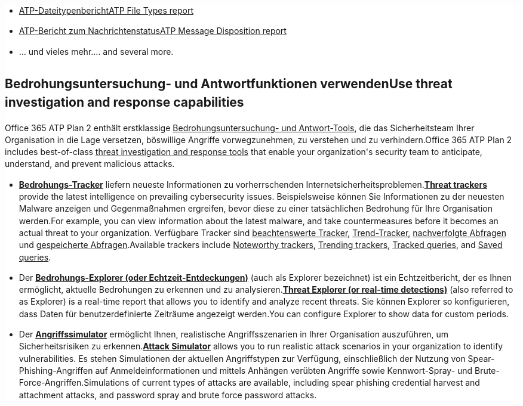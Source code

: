 - [<span data-ttu-id="da06c-163">ATP-Dateitypenbericht</span><span class="sxs-lookup"><span data-stu-id="da06c-163">ATP File Types report</span></span>](view-reports-for-atp.md#atp-file-types-report)

- [<span data-ttu-id="da06c-164">ATP-Bericht zum Nachrichtenstatus</span><span class="sxs-lookup"><span data-stu-id="da06c-164">ATP Message Disposition report</span></span>](view-reports-for-atp.md#atp-message-disposition-report)

- <span data-ttu-id="da06c-165">... und vieles mehr.</span><span class="sxs-lookup"><span data-stu-id="da06c-165">... and several more.</span></span>

## <a name="use-threat-investigation-and-response-capabilities"></a><span data-ttu-id="da06c-166">Bedrohungsuntersuchung- und Antwortfunktionen verwenden</span><span class="sxs-lookup"><span data-stu-id="da06c-166">Use threat investigation and response capabilities</span></span>

<span data-ttu-id="da06c-167">Office 365 ATP Plan 2 enthält erstklassige [Bedrohungsuntersuchung- und Antwort-Tools](office-365-ti.md), die das Sicherheitsteam Ihrer Organisation in die Lage versetzen, böswillige Angriffe vorwegzunehmen, zu verstehen und zu verhindern.</span><span class="sxs-lookup"><span data-stu-id="da06c-167">Office 365 ATP Plan 2 includes best-of-class [threat investigation and response tools](office-365-ti.md) that enable your organization's security team to anticipate, understand, and prevent malicious attacks.</span></span>

- <span data-ttu-id="da06c-168">**[Bedrohungs-Tracker](threat-trackers.md)** liefern neueste Informationen zu vorherrschenden Internetsicherheitsproblemen.</span><span class="sxs-lookup"><span data-stu-id="da06c-168">**[Threat trackers](threat-trackers.md)** provide the latest intelligence on prevailing cybersecurity issues.</span></span> <span data-ttu-id="da06c-169">Beispielsweise können Sie Informationen zu der neuesten Malware anzeigen und Gegenmaßnahmen ergreifen, bevor diese zu einer tatsächlichen Bedrohung für Ihre Organisation werden.</span><span class="sxs-lookup"><span data-stu-id="da06c-169">For example, you can view information about the latest malware, and take countermeasures before it becomes an actual threat to your organization.</span></span> <span data-ttu-id="da06c-170">Verfügbare Tracker sind [beachtenswerte Tracker](threat-trackers.md#noteworthy-trackers), [Trend-Tracker](threat-trackers.md#trending-trackers), [nachverfolgte Abfragen](threat-trackers.md#tracked-queries) und [gespeicherte Abfragen](threat-trackers.md#saved-queries).</span><span class="sxs-lookup"><span data-stu-id="da06c-170">Available trackers include [Noteworthy trackers](threat-trackers.md#noteworthy-trackers), [Trending trackers](threat-trackers.md#trending-trackers), [Tracked queries](threat-trackers.md#tracked-queries), and [Saved queries](threat-trackers.md#saved-queries).</span></span>

- <span data-ttu-id="da06c-171">Der **[Bedrohungs-Explorer (oder Echtzeit-Entdeckungen)](threat-explorer.md)** (auch als Explorer bezeichnet) ist ein Echtzeitbericht, der es Ihnen ermöglicht, aktuelle Bedrohungen zu erkennen und zu analysieren.</span><span class="sxs-lookup"><span data-stu-id="da06c-171">**[Threat Explorer (or real-time detections)](threat-explorer.md)** (also referred to as Explorer) is a real-time report that allows you to identify and analyze recent threats.</span></span> <span data-ttu-id="da06c-172">Sie können Explorer so konfigurieren, dass Daten für benutzerdefinierte Zeiträume angezeigt werden.</span><span class="sxs-lookup"><span data-stu-id="da06c-172">You can configure Explorer to show data for custom periods.</span></span>

- <span data-ttu-id="da06c-173">Der **[Angriffssimulator](attack-simulator.md)** ermöglicht Ihnen, realistische Angriffsszenarien in Ihrer Organisation auszuführen, um Sicherheitsrisiken zu erkennen.</span><span class="sxs-lookup"><span data-stu-id="da06c-173">**[Attack Simulator](attack-simulator.md)** allows you to run realistic attack scenarios in your organization to identify vulnerabilities.</span></span> <span data-ttu-id="da06c-174">Es stehen Simulationen der aktuellen Angriffstypen zur Verfügung, einschließlich der Nutzung von Spear-Phishing-Angriffen auf Anmeldeinformationen und mittels Anhängen verübten Angriffe sowie Kennwort-Spray- und Brute-Force-Angriffen.</span><span class="sxs-lookup"><span data-stu-id="da06c-174">Simulations of current types of attacks are available, including spear phishing credential harvest and attachment attacks, and password spray and brute force password attacks.</span></span>
